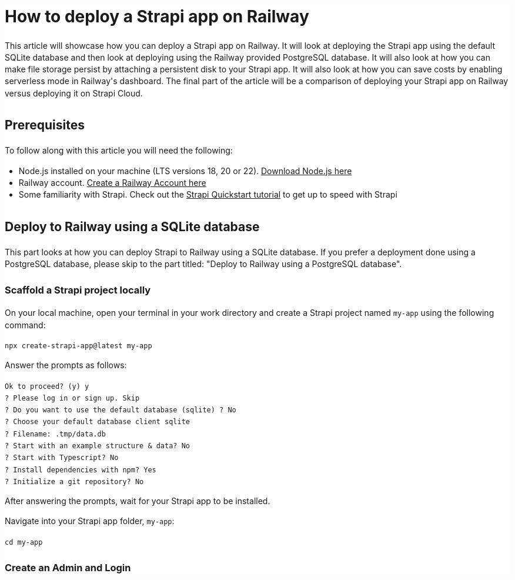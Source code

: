 # How to deploy a Strapi app on Railway

This article will showcase how you can deploy a Strapi app on Railway. It will look at deploying the Strapi app using the default SQLite database and then look at deploying using the Railway provided PostgreSQL database. It will also look at how you can make file storage persist by attaching a persistent disk to your Strapi app. It will also look at how you can save costs by enabling serverless mode in Railway's dashboard. The final part of the article will be a comparison of deploying your Strapi app on Railway versus deploying it on Strapi Cloud.

## Prerequisites

To follow along with this article you will need the following:
- Node.js installed on your machine (LTS versions 18, 20 or 22). [Download Node.js here](https://nodejs.org/download)
- Railway account. [Create a Railway Account here](https://railway.com)
- Some familiarity with Strapi. Check out the [Strapi Quickstart tutorial](https://docs.strapi.io/cms/quick-start) to get up to speed with Strapi

## Deploy to Railway using a SQLite database

This part looks at how you can deploy Strapi to Railway using a SQLite database. If you prefer a deployment done using a PostgreSQL database, please skip to the part titled: "Deploy to Railway using a PostgreSQL database".

### Scaffold a Strapi project locally

On your local machine, open your terminal in your work directory and create a Strapi project named `my-app` using the following command:
```shell
npx create-strapi-app@latest my-app
```

Answer the prompts as follows:
```
Ok to proceed? (y) y
? Please log in or sign up. Skip
? Do you want to use the default database (sqlite) ? No
? Choose your default database client sqlite
? Filename: .tmp/data.db
? Start with an example structure & data? No
? Start with Typescript? No
? Install dependencies with npm? Yes
? Initialize a git repository? No
```

After answering the prompts, wait for your Strapi app to be installed.

Navigate into your Strapi app folder, `my-app`:
```shell
cd my-app
```

### Create an Admin and Login
